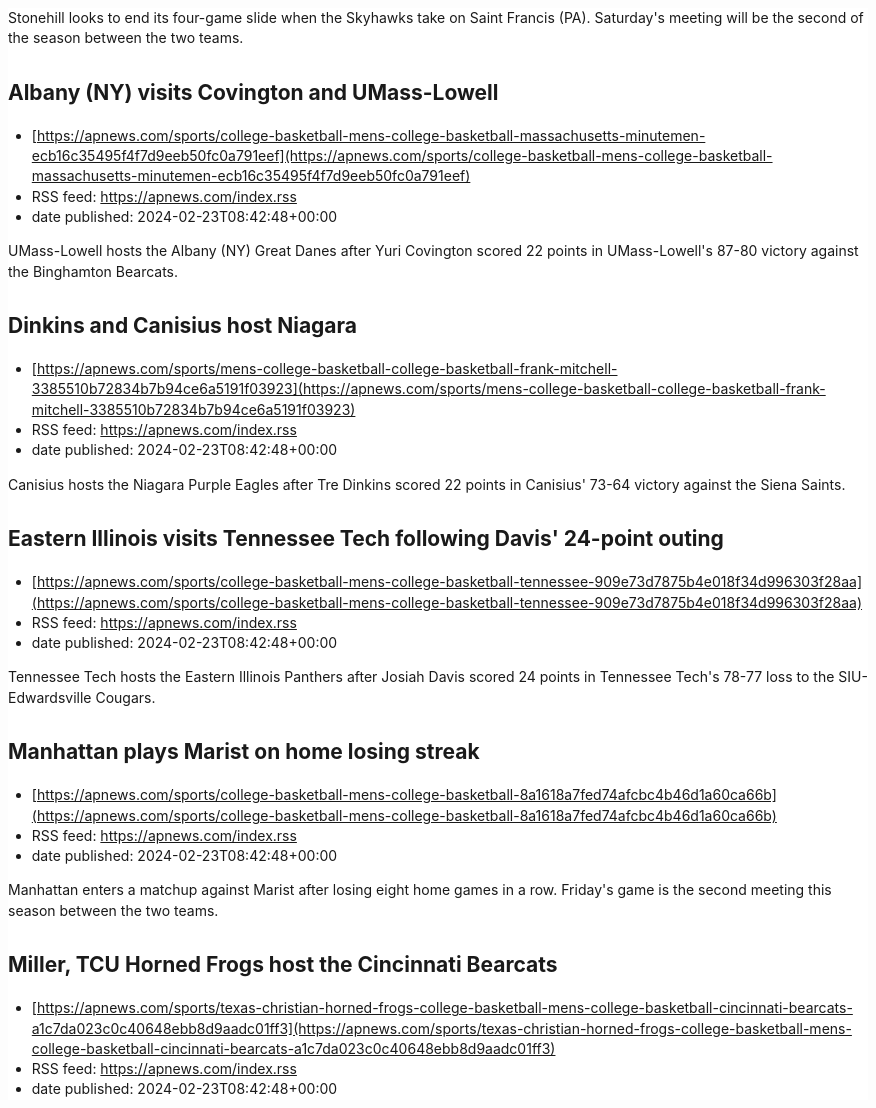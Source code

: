 Stonehill looks to end its four-game slide when the Skyhawks take on Saint Francis (PA). Saturday's meeting will be the second of the season between the two teams.

## Albany (NY) visits Covington and UMass-Lowell
 - [https://apnews.com/sports/college-basketball-mens-college-basketball-massachusetts-minutemen-ecb16c35495f4f7d9eeb50fc0a791eef](https://apnews.com/sports/college-basketball-mens-college-basketball-massachusetts-minutemen-ecb16c35495f4f7d9eeb50fc0a791eef)
 - RSS feed: https://apnews.com/index.rss
 - date published: 2024-02-23T08:42:48+00:00

UMass-Lowell hosts the Albany (NY) Great Danes after Yuri Covington scored 22 points in UMass-Lowell's 87-80 victory against the Binghamton Bearcats.

## Dinkins and Canisius host Niagara
 - [https://apnews.com/sports/mens-college-basketball-college-basketball-frank-mitchell-3385510b72834b7b94ce6a5191f03923](https://apnews.com/sports/mens-college-basketball-college-basketball-frank-mitchell-3385510b72834b7b94ce6a5191f03923)
 - RSS feed: https://apnews.com/index.rss
 - date published: 2024-02-23T08:42:48+00:00

Canisius hosts the Niagara Purple Eagles after Tre Dinkins scored 22 points in Canisius' 73-64 victory against the Siena Saints.

## Eastern Illinois visits Tennessee Tech following Davis' 24-point outing
 - [https://apnews.com/sports/college-basketball-mens-college-basketball-tennessee-909e73d7875b4e018f34d996303f28aa](https://apnews.com/sports/college-basketball-mens-college-basketball-tennessee-909e73d7875b4e018f34d996303f28aa)
 - RSS feed: https://apnews.com/index.rss
 - date published: 2024-02-23T08:42:48+00:00

Tennessee Tech hosts the Eastern Illinois Panthers after Josiah Davis scored 24 points in Tennessee Tech's 78-77 loss to the SIU-Edwardsville Cougars.

## Manhattan plays Marist on home losing streak
 - [https://apnews.com/sports/college-basketball-mens-college-basketball-8a1618a7fed74afcbc4b46d1a60ca66b](https://apnews.com/sports/college-basketball-mens-college-basketball-8a1618a7fed74afcbc4b46d1a60ca66b)
 - RSS feed: https://apnews.com/index.rss
 - date published: 2024-02-23T08:42:48+00:00

Manhattan enters a matchup against Marist after losing eight home games in a row. Friday's game is the second meeting this season between the two teams.

## Miller, TCU Horned Frogs host the Cincinnati Bearcats
 - [https://apnews.com/sports/texas-christian-horned-frogs-college-basketball-mens-college-basketball-cincinnati-bearcats-a1c7da023c0c40648ebb8d9aadc01ff3](https://apnews.com/sports/texas-christian-horned-frogs-college-basketball-mens-college-basketball-cincinnati-bearcats-a1c7da023c0c40648ebb8d9aadc01ff3)
 - RSS feed: https://apnews.com/index.rss
 - date published: 2024-02-23T08:42:48+00:00
